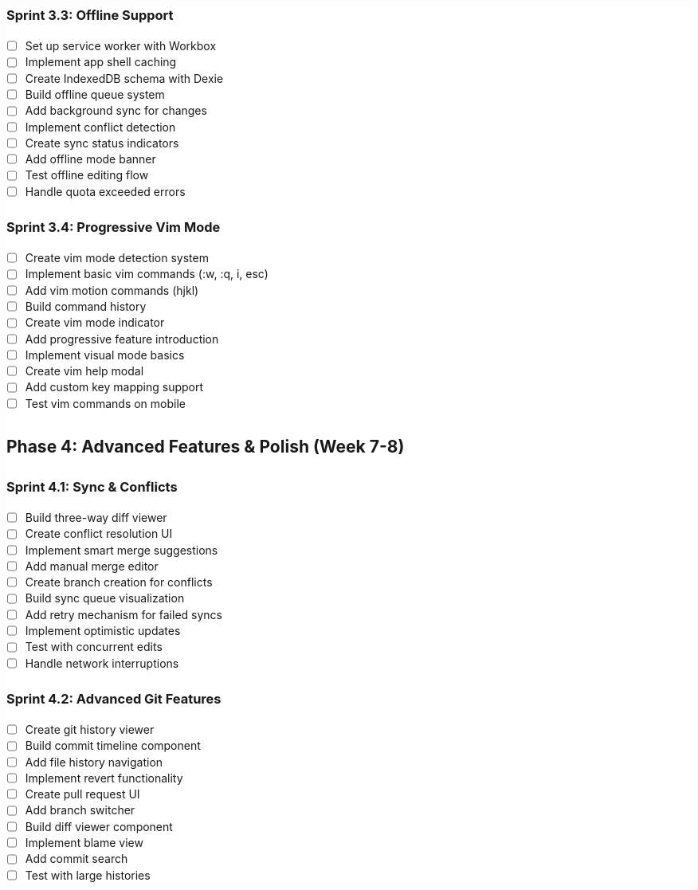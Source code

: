 ### Sprint 3.3: Offline Support

- [ ] Set up service worker with Workbox
- [ ] Implement app shell caching
- [ ] Create IndexedDB schema with Dexie
- [ ] Build offline queue system
- [ ] Add background sync for changes
- [ ] Implement conflict detection
- [ ] Create sync status indicators
- [ ] Add offline mode banner
- [ ] Test offline editing flow
- [ ] Handle quota exceeded errors

### Sprint 3.4: Progressive Vim Mode

- [ ] Create vim mode detection system
- [ ] Implement basic vim commands (:w, :q, i, esc)
- [ ] Add vim motion commands (hjkl)
- [ ] Build command history
- [ ] Create vim mode indicator
- [ ] Add progressive feature introduction
- [ ] Implement visual mode basics
- [ ] Create vim help modal
- [ ] Add custom key mapping support
- [ ] Test vim commands on mobile

## Phase 4: Advanced Features & Polish (Week 7-8)

### Sprint 4.1: Sync & Conflicts

- [ ] Build three-way diff viewer
- [ ] Create conflict resolution UI
- [ ] Implement smart merge suggestions
- [ ] Add manual merge editor
- [ ] Create branch creation for conflicts
- [ ] Build sync queue visualization
- [ ] Add retry mechanism for failed syncs
- [ ] Implement optimistic updates
- [ ] Test with concurrent edits
- [ ] Handle network interruptions

### Sprint 4.2: Advanced Git Features

- [ ] Create git history viewer
- [ ] Build commit timeline component
- [ ] Add file history navigation
- [ ] Implement revert functionality
- [ ] Create pull request UI
- [ ] Add branch switcher
- [ ] Build diff viewer component
- [ ] Implement blame view
- [ ] Add commit search
- [ ] Test with large histories
